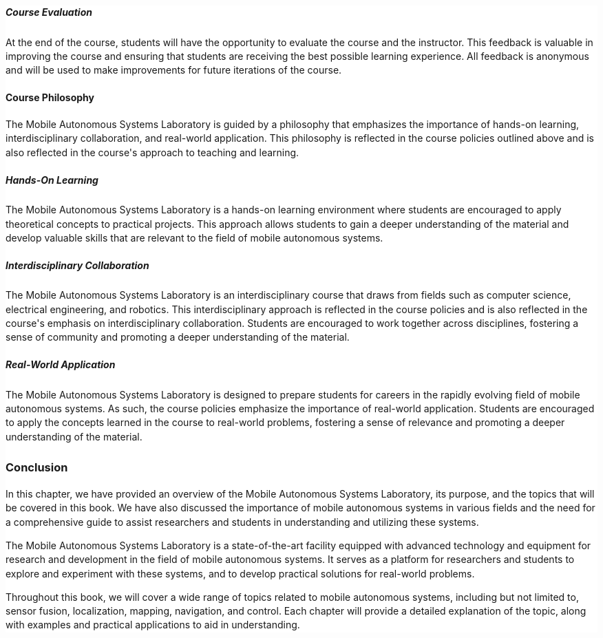 ##### Course Evaluation

At the end of the course, students will have the opportunity to evaluate the course and the instructor. This feedback is valuable in improving the course and ensuring that students are receiving the best possible learning experience. All feedback is anonymous and will be used to make improvements for future iterations of the course.

#### Course Philosophy

The Mobile Autonomous Systems Laboratory is guided by a philosophy that emphasizes the importance of hands-on learning, interdisciplinary collaboration, and real-world application. This philosophy is reflected in the course policies outlined above and is also reflected in the course's approach to teaching and learning.

##### Hands-On Learning

The Mobile Autonomous Systems Laboratory is a hands-on learning environment where students are encouraged to apply theoretical concepts to practical projects. This approach allows students to gain a deeper understanding of the material and develop valuable skills that are relevant to the field of mobile autonomous systems.

##### Interdisciplinary Collaboration

The Mobile Autonomous Systems Laboratory is an interdisciplinary course that draws from fields such as computer science, electrical engineering, and robotics. This interdisciplinary approach is reflected in the course policies and is also reflected in the course's emphasis on interdisciplinary collaboration. Students are encouraged to work together across disciplines, fostering a sense of community and promoting a deeper understanding of the material.

##### Real-World Application

The Mobile Autonomous Systems Laboratory is designed to prepare students for careers in the rapidly evolving field of mobile autonomous systems. As such, the course policies emphasize the importance of real-world application. Students are encouraged to apply the concepts learned in the course to real-world problems, fostering a sense of relevance and promoting a deeper understanding of the material.




### Conclusion

In this chapter, we have provided an overview of the Mobile Autonomous Systems Laboratory, its purpose, and the topics that will be covered in this book. We have also discussed the importance of mobile autonomous systems in various fields and the need for a comprehensive guide to assist researchers and students in understanding and utilizing these systems.

The Mobile Autonomous Systems Laboratory is a state-of-the-art facility equipped with advanced technology and equipment for research and development in the field of mobile autonomous systems. It serves as a platform for researchers and students to explore and experiment with these systems, and to develop practical solutions for real-world problems.

Throughout this book, we will cover a wide range of topics related to mobile autonomous systems, including but not limited to, sensor fusion, localization, mapping, navigation, and control. Each chapter will provide a detailed explanation of the topic, along with examples and practical applications to aid in understanding.
